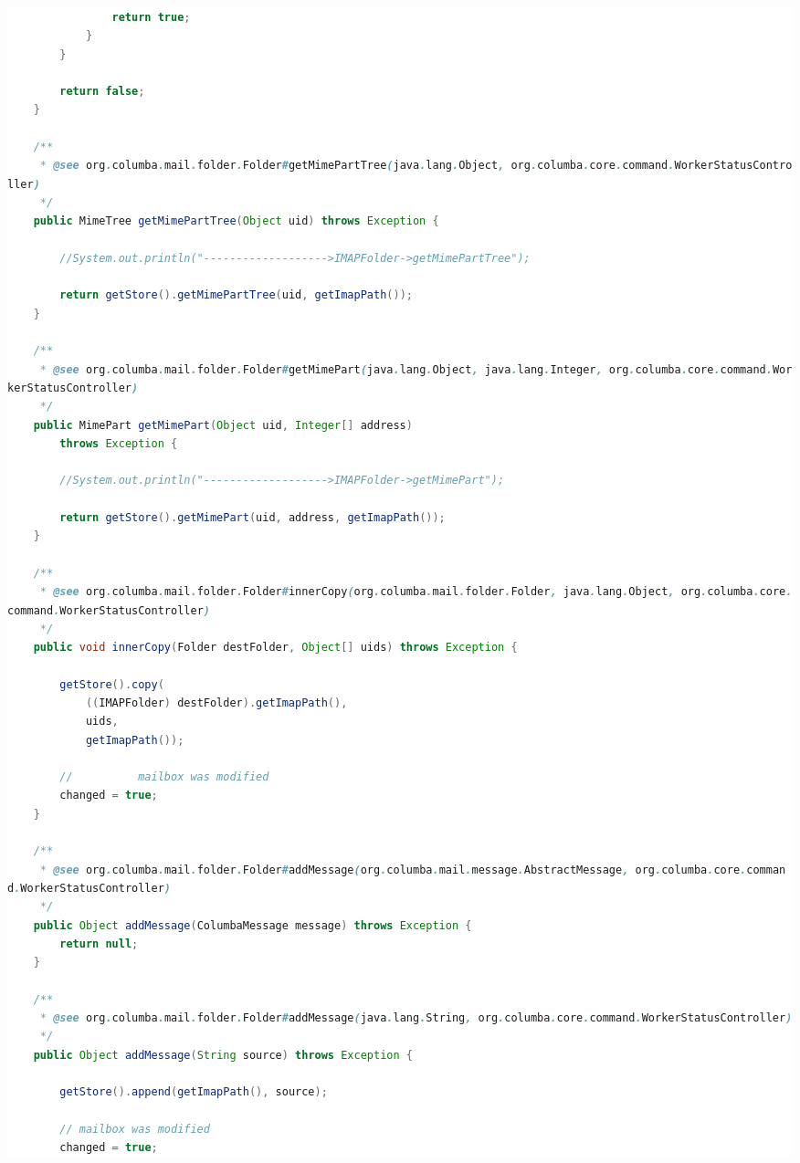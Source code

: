 ```java
				return true;
			}
		}

		return false;
	}

	/**
	 * @see org.columba.mail.folder.Folder#getMimePartTree(java.lang.Object, org.columba.core.command.WorkerStatusController)
	 */
	public MimeTree getMimePartTree(Object uid) throws Exception {

		//System.out.println("------------------->IMAPFolder->getMimePartTree");

		return getStore().getMimePartTree(uid, getImapPath());
	}

	/**
	 * @see org.columba.mail.folder.Folder#getMimePart(java.lang.Object, java.lang.Integer, org.columba.core.command.WorkerStatusController)
	 */
	public MimePart getMimePart(Object uid, Integer[] address)
		throws Exception {

		//System.out.println("------------------->IMAPFolder->getMimePart");

		return getStore().getMimePart(uid, address, getImapPath());
	}

	/**
	 * @see org.columba.mail.folder.Folder#innerCopy(org.columba.mail.folder.Folder, java.lang.Object, org.columba.core.command.WorkerStatusController)
	 */
	public void innerCopy(Folder destFolder, Object[] uids) throws Exception {

		getStore().copy(
			((IMAPFolder) destFolder).getImapPath(),
			uids,
			getImapPath());

		//			mailbox was modified
		changed = true;
	}

	/**
	 * @see org.columba.mail.folder.Folder#addMessage(org.columba.mail.message.AbstractMessage, org.columba.core.command.WorkerStatusController)
	 */
	public Object addMessage(ColumbaMessage message) throws Exception {
		return null;
	}

	/**
	 * @see org.columba.mail.folder.Folder#addMessage(java.lang.String, org.columba.core.command.WorkerStatusController)
	 */
	public Object addMessage(String source) throws Exception {

		getStore().append(getImapPath(), source);

		// mailbox was modified
		changed = true;
```